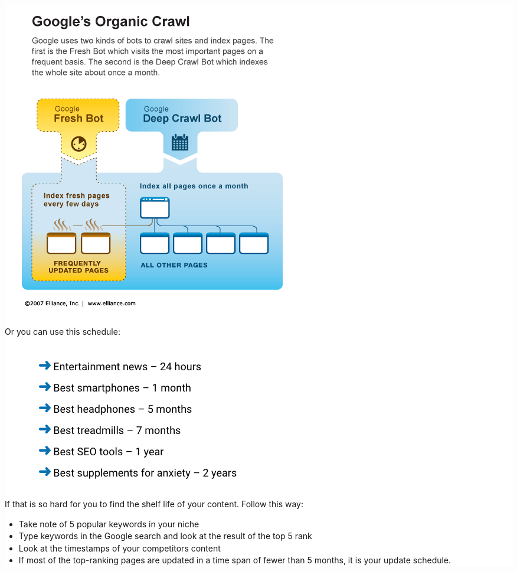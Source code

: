 ![SEO Content Marketing](../images/seo-content-marketing/seo-content-marketing-58.gif)

Or you can use this schedule:

![SEO Content Marketing](../images/seo-content-marketing/seo-content-marketing-23.png)

If that is so hard for you to find the shelf life of your content. Follow this way:

- Take note of 5 popular keywords in your niche
- Type keywords in the Google search and look at the result of the top 5 rank
- Look at the timestamps of your competitors content
- If most of the top-ranking pages are updated in a time span of fewer than 5 months, it is your update schedule.
